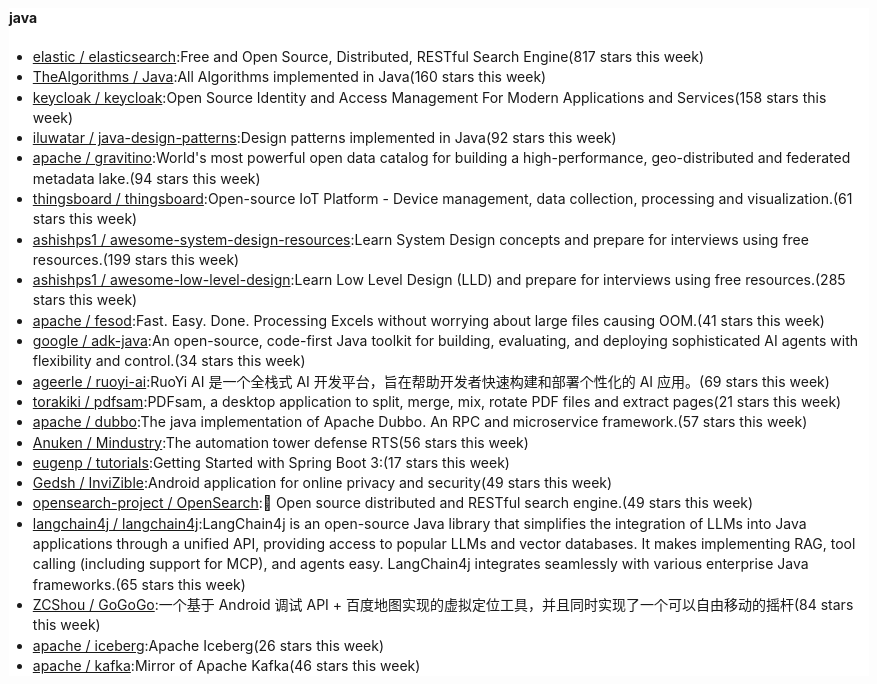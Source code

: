 #### java
* [elastic / elasticsearch](https://github.com/elastic/elasticsearch):Free and Open Source, Distributed, RESTful Search Engine(817 stars this week)
* [TheAlgorithms / Java](https://github.com/TheAlgorithms/Java):All Algorithms implemented in Java(160 stars this week)
* [keycloak / keycloak](https://github.com/keycloak/keycloak):Open Source Identity and Access Management For Modern Applications and Services(158 stars this week)
* [iluwatar / java-design-patterns](https://github.com/iluwatar/java-design-patterns):Design patterns implemented in Java(92 stars this week)
* [apache / gravitino](https://github.com/apache/gravitino):World's most powerful open data catalog for building a high-performance, geo-distributed and federated metadata lake.(94 stars this week)
* [thingsboard / thingsboard](https://github.com/thingsboard/thingsboard):Open-source IoT Platform - Device management, data collection, processing and visualization.(61 stars this week)
* [ashishps1 / awesome-system-design-resources](https://github.com/ashishps1/awesome-system-design-resources):Learn System Design concepts and prepare for interviews using free resources.(199 stars this week)
* [ashishps1 / awesome-low-level-design](https://github.com/ashishps1/awesome-low-level-design):Learn Low Level Design (LLD) and prepare for interviews using free resources.(285 stars this week)
* [apache / fesod](https://github.com/apache/fesod):Fast. Easy. Done. Processing Excels without worrying about large files causing OOM.(41 stars this week)
* [google / adk-java](https://github.com/google/adk-java):An open-source, code-first Java toolkit for building, evaluating, and deploying sophisticated AI agents with flexibility and control.(34 stars this week)
* [ageerle / ruoyi-ai](https://github.com/ageerle/ruoyi-ai):RuoYi AI 是一个全栈式 AI 开发平台，旨在帮助开发者快速构建和部署个性化的 AI 应用。(69 stars this week)
* [torakiki / pdfsam](https://github.com/torakiki/pdfsam):PDFsam, a desktop application to split, merge, mix, rotate PDF files and extract pages(21 stars this week)
* [apache / dubbo](https://github.com/apache/dubbo):The java implementation of Apache Dubbo. An RPC and microservice framework.(57 stars this week)
* [Anuken / Mindustry](https://github.com/Anuken/Mindustry):The automation tower defense RTS(56 stars this week)
* [eugenp / tutorials](https://github.com/eugenp/tutorials):Getting Started with Spring Boot 3:(17 stars this week)
* [Gedsh / InviZible](https://github.com/Gedsh/InviZible):Android application for online privacy and security(49 stars this week)
* [opensearch-project / OpenSearch](https://github.com/opensearch-project/OpenSearch):🔎 Open source distributed and RESTful search engine.(49 stars this week)
* [langchain4j / langchain4j](https://github.com/langchain4j/langchain4j):LangChain4j is an open-source Java library that simplifies the integration of LLMs into Java applications through a unified API, providing access to popular LLMs and vector databases. It makes implementing RAG, tool calling (including support for MCP), and agents easy. LangChain4j integrates seamlessly with various enterprise Java frameworks.(65 stars this week)
* [ZCShou / GoGoGo](https://github.com/ZCShou/GoGoGo):一个基于 Android 调试 API + 百度地图实现的虚拟定位工具，并且同时实现了一个可以自由移动的摇杆(84 stars this week)
* [apache / iceberg](https://github.com/apache/iceberg):Apache Iceberg(26 stars this week)
* [apache / kafka](https://github.com/apache/kafka):Mirror of Apache Kafka(46 stars this week)
